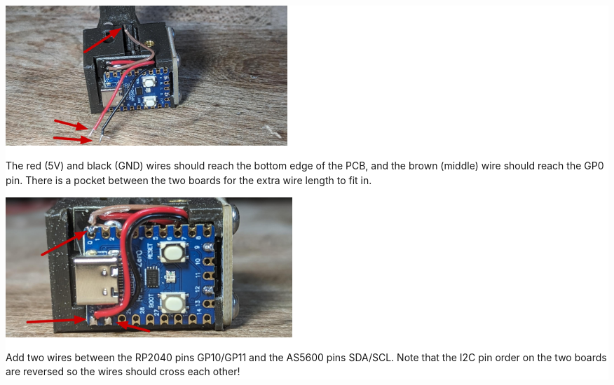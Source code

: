 <img src="../images/manual/014_wires.jpg" height="200">

The red (5V) and black (GND) wires should reach the bottom edge of the PCB, and the brown (middle) wire should reach the GP0 pin. There is a pocket between the two boards for the extra wire length to fit in.

<img src="../images/manual/014_soldered_2.jpg" height="200">

Add two wires between the RP2040 pins GP10/GP11 and the AS5600 pins SDA/SCL. Note that the I2C pin order on the two boards are reversed so the wires should cross each other!
